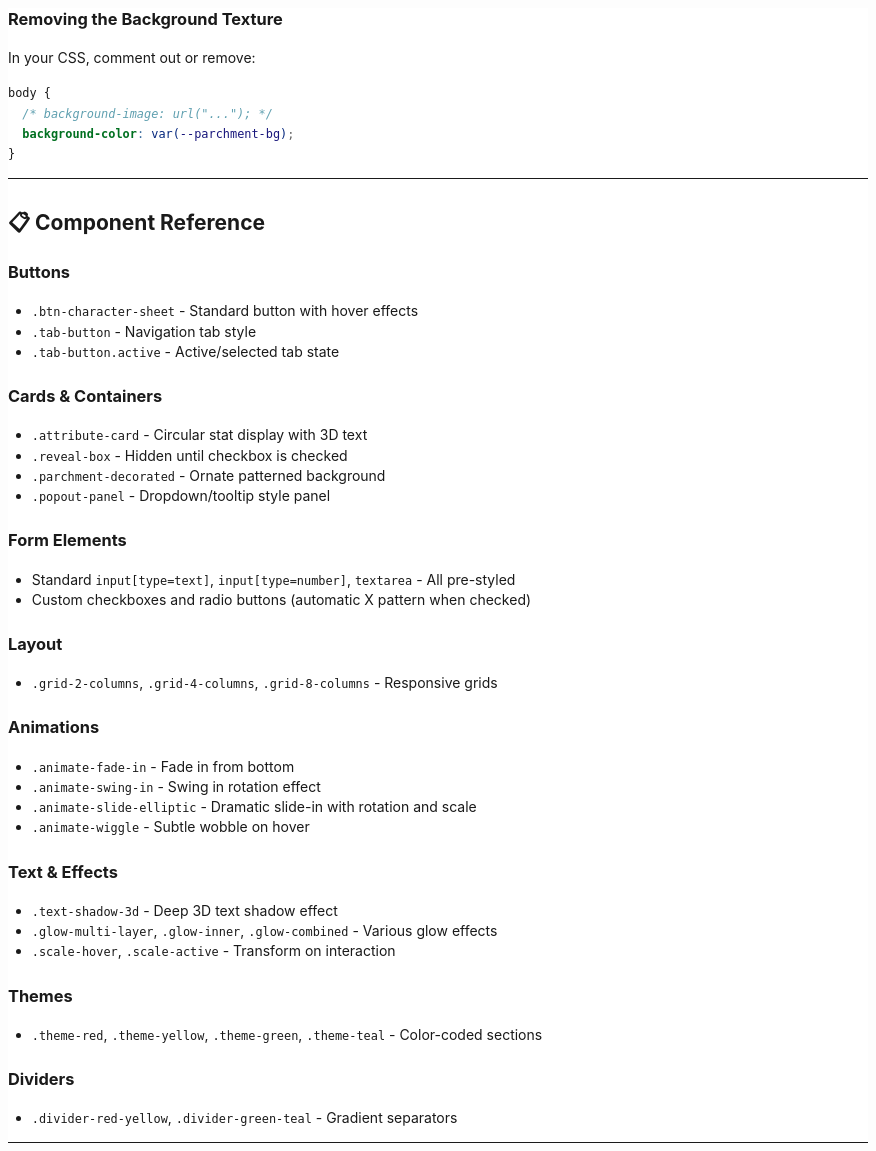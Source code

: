 ### Removing the Background Texture

In your CSS, comment out or remove:

```css
body {
  /* background-image: url("..."); */
  background-color: var(--parchment-bg);
}
```

---

## 📋 Component Reference

### Buttons
- `.btn-character-sheet` - Standard button with hover effects
- `.tab-button` - Navigation tab style
- `.tab-button.active` - Active/selected tab state

### Cards & Containers
- `.attribute-card` - Circular stat display with 3D text
- `.reveal-box` - Hidden until checkbox is checked
- `.parchment-decorated` - Ornate patterned background
- `.popout-panel` - Dropdown/tooltip style panel

### Form Elements
- Standard `input[type=text]`, `input[type=number]`, `textarea` - All pre-styled
- Custom checkboxes and radio buttons (automatic X pattern when checked)

### Layout
- `.grid-2-columns`, `.grid-4-columns`, `.grid-8-columns` - Responsive grids

### Animations
- `.animate-fade-in` - Fade in from bottom
- `.animate-swing-in` - Swing in rotation effect
- `.animate-slide-elliptic` - Dramatic slide-in with rotation and scale
- `.animate-wiggle` - Subtle wobble on hover

### Text & Effects
- `.text-shadow-3d` - Deep 3D text shadow effect
- `.glow-multi-layer`, `.glow-inner`, `.glow-combined` - Various glow effects
- `.scale-hover`, `.scale-active` - Transform on interaction

### Themes
- `.theme-red`, `.theme-yellow`, `.theme-green`, `.theme-teal` - Color-coded sections

### Dividers
- `.divider-red-yellow`, `.divider-green-teal` - Gradient separators

---